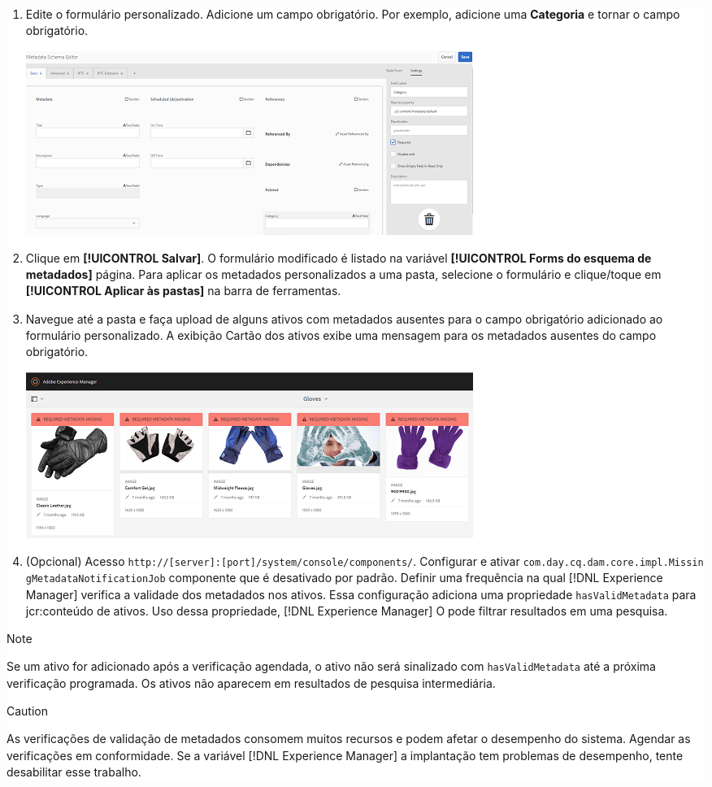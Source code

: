 1. Edite o formulário personalizado. Adicione um campo obrigatório. Por exemplo, adicione uma **Categoria** e tornar o campo obrigatório.

   ![chlimage_1-190](assets/chlimage_1-190.png)

1. Clique em **[!UICONTROL Salvar]**. O formulário modificado é listado na variável **[!UICONTROL Forms do esquema de metadados]** página. Para aplicar os metadados personalizados a uma pasta, selecione o formulário e clique/toque em **[!UICONTROL Aplicar às pastas]** na barra de ferramentas.

1. Navegue até a pasta e faça upload de alguns ativos com metadados ausentes para o campo obrigatório adicionado ao formulário personalizado. A exibição Cartão dos ativos exibe uma mensagem para os metadados ausentes do campo obrigatório.

   ![chlimage_1-192](assets/chlimage_1-192.png)

1. (Opcional) Acesso `http://[server]:[port]/system/console/components/`. Configurar e ativar `com.day.cq.dam.core.impl.MissingMetadataNotificationJob` componente que é desativado por padrão. Definir uma frequência na qual [!DNL Experience Manager] verifica a validade dos metadados nos ativos.
Essa configuração adiciona uma propriedade `hasValidMetadata` para jcr:conteúdo de ativos. Uso dessa propriedade, [!DNL Experience Manager] O pode filtrar resultados em uma pesquisa.

>[!NOTE]
>
>Se um ativo for adicionado após a verificação agendada, o ativo não será sinalizado com `hasValidMetadata` até a próxima verificação programada. Os ativos não aparecem em resultados de pesquisa intermediária.

>[!CAUTION]
>
>As verificações de validação de metadados consomem muitos recursos e podem afetar o desempenho do sistema. Agendar as verificações em conformidade. Se a variável [!DNL Experience Manager] a implantação tem problemas de desempenho, tente desabilitar esse trabalho.
